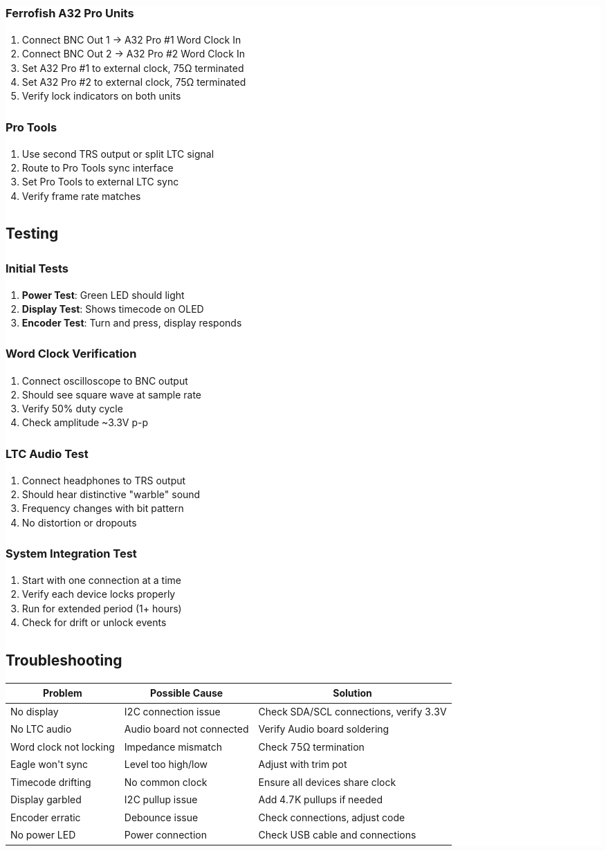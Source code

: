 ### Ferrofish A32 Pro Units
1. Connect BNC Out 1 → A32 Pro #1 Word Clock In
2. Connect BNC Out 2 → A32 Pro #2 Word Clock In
3. Set A32 Pro #1 to external clock, 75Ω terminated
4. Set A32 Pro #2 to external clock, 75Ω terminated
5. Verify lock indicators on both units

### Pro Tools
1. Use second TRS output or split LTC signal
2. Route to Pro Tools sync interface
3. Set Pro Tools to external LTC sync
4. Verify frame rate matches

## Testing

### Initial Tests
1. **Power Test**: Green LED should light
2. **Display Test**: Shows timecode on OLED
3. **Encoder Test**: Turn and press, display responds

### Word Clock Verification
1. Connect oscilloscope to BNC output
2. Should see square wave at sample rate
3. Verify 50% duty cycle
4. Check amplitude ~3.3V p-p

### LTC Audio Test
1. Connect headphones to TRS output
2. Should hear distinctive "warble" sound
3. Frequency changes with bit pattern
4. No distortion or dropouts

### System Integration Test
1. Start with one connection at a time
2. Verify each device locks properly
3. Run for extended period (1+ hours)
4. Check for drift or unlock events

## Troubleshooting

Problem | Possible Cause | Solution
--------|---------------|----------
No display | I2C connection issue | Check SDA/SCL connections, verify 3.3V
No LTC audio | Audio board not connected | Verify Audio board soldering
Word clock not locking | Impedance mismatch | Check 75Ω termination
Eagle won't sync | Level too high/low | Adjust with trim pot
Timecode drifting | No common clock | Ensure all devices share clock
Display garbled | I2C pullup issue | Add 4.7K pullups if needed
Encoder erratic | Debounce issue | Check connections, adjust code
No power LED | Power connection | Check USB cable and connections
